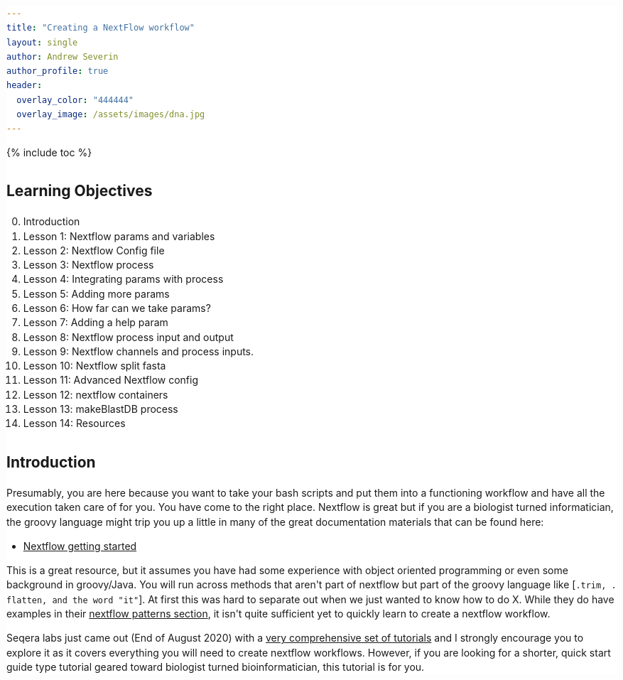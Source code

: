 ```yaml
---
title: "Creating a NextFlow workflow"
layout: single
author: Andrew Severin
author_profile: true
header:
  overlay_color: "444444"
  overlay_image: /assets/images/dna.jpg
---
```


{% include toc %}

## Learning Objectives

0. Introduction
1. Lesson 1: Nextflow params and variables
2. Lesson 2: Nextflow Config file
3. Lesson 3: Nextflow process
4. Lesson 4: Integrating params with process
5. Lesson 5: Adding more params
6. Lesson 6: How far can we take params?
7. Lesson 7: Adding a help param
8. Lesson 8: Nextflow process input and output
9. Lesson 9: Nextflow channels and process inputs.
10. Lesson 10: Nextflow split fasta
11. Lesson 11: Advanced Nextflow config
12. Lesson 12: nextflow containers
13. Lesson 13: makeBlastDB process
14. Lesson 14: Resources



## Introduction

Presumably, you are here because you want to take your bash scripts and put them into a functioning workflow and have all the execution taken care of for you.  You have come to the right place.  Nextflow is great but if you are a biologist turned informatician, the groovy language might trip you up a little in many of the great documentation materials that can be found here:

* [Nextflow getting started](https://www.nextflow.io/docs/latest/getstarted.html)

This is a great resource, but it assumes you have had some experience with object oriented programming or even some background in groovy/Java. You will run across methods that aren't part of nextflow but part of the groovy language like [`.trim, .flatten, and the word "it"`].  At first this was hard to separate out when we just wanted to know how to do X.  While they do have examples in their [nextflow patterns section](https://github.com/nextflow-io/patterns), it isn't quite sufficient yet to quickly learn to create a nextflow workflow.  

Seqera labs just came out (End of August 2020) with a [very comprehensive set of tutorials](https://seqera.io/training/) and I strongly encourage you to explore it as it covers everything you will need to create nextflow workflows.  However, if you are looking for a shorter, quick start guide type tutorial geared toward biologist turned bioinformatician, this tutorial is for you.
